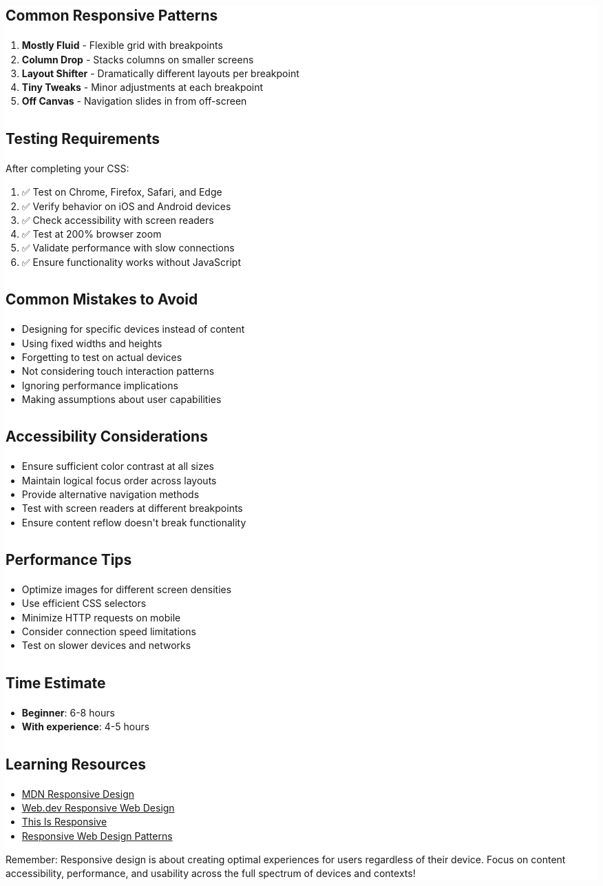 ## Common Responsive Patterns
1. **Mostly Fluid** - Flexible grid with breakpoints
2. **Column Drop** - Stacks columns on smaller screens  
3. **Layout Shifter** - Dramatically different layouts per breakpoint
4. **Tiny Tweaks** - Minor adjustments at each breakpoint
5. **Off Canvas** - Navigation slides in from off-screen

## Testing Requirements
After completing your CSS:
1. ✅ Test on Chrome, Firefox, Safari, and Edge
2. ✅ Verify behavior on iOS and Android devices
3. ✅ Check accessibility with screen readers
4. ✅ Test at 200% browser zoom
5. ✅ Validate performance with slow connections
6. ✅ Ensure functionality works without JavaScript

## Common Mistakes to Avoid
- Designing for specific devices instead of content
- Using fixed widths and heights
- Forgetting to test on actual devices
- Not considering touch interaction patterns
- Ignoring performance implications
- Making assumptions about user capabilities

## Accessibility Considerations
- Ensure sufficient color contrast at all sizes
- Maintain logical focus order across layouts
- Provide alternative navigation methods
- Test with screen readers at different breakpoints
- Ensure content reflow doesn't break functionality

## Performance Tips
- Optimize images for different screen densities
- Use efficient CSS selectors
- Minimize HTTP requests on mobile
- Consider connection speed limitations
- Test on slower devices and networks

## Time Estimate
- **Beginner**: 6-8 hours
- **With experience**: 4-5 hours

## Learning Resources
- [MDN Responsive Design](https://developer.mozilla.org/en-US/docs/Learn/CSS/CSS_layout/Responsive_Design)
- [Web.dev Responsive Web Design](https://web.dev/responsive-web-design-basics/)
- [This Is Responsive](https://bradfrost.github.io/this-is-responsive/)
- [Responsive Web Design Patterns](https://web.dev/responsive-web-design-patterns/)

Remember: Responsive design is about creating optimal experiences for users regardless of their device. Focus on content accessibility, performance, and usability across the full spectrum of devices and contexts!